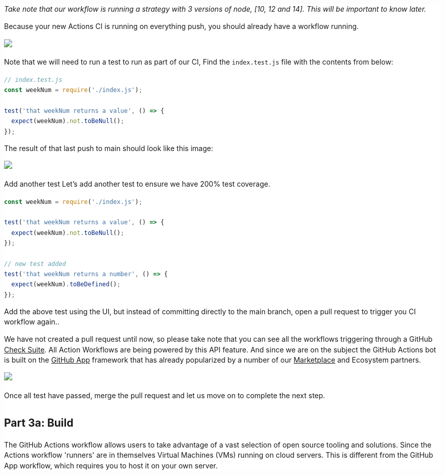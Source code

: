 _Take note that our workflow is running a strategy with 3 versions of node, [10, 12 and 14]. This will be important to know later._ 

Because your new Actions CI is running on everything push, you should already have a workflow running. 

![](https://paper-attachments.dropbox.com/s_CDDCC4EC3C7C8C14E8A73684CA9909721C965A1258B4380D90B28E1A4E030470_1570060483830_Screenshot+2019-10-02+16.53.23.png)


Note that we  will need to run a test to run as part of our CI, Find the `index.test.js` file with the contents from below:

```js
// index.test.js
const weekNum = require('./index.js');

test('that weekNum returns a value', () => {
  expect(weekNum).not.toBeNull();
});
```

The result of that last push to main should look like this image:

![](https://paper-attachments.dropbox.com/s_CDDCC4EC3C7C8C14E8A73684CA9909721C965A1258B4380D90B28E1A4E030470_1570060795895_Screenshot+2019-10-02+16.59.26.png)


Add another test
Let’s add another test to ensure we have 200% test coverage. 

```js
const weekNum = require('./index.js');

test('that weekNum returns a value', () => {
  expect(weekNum).not.toBeNull();
});

// new test added
test('that weekNum returns a number', () => {
  expect(weekNum).toBeDefined();
});
```

Add the above test using the UI, but instead of committing directly to the main branch, open a pull request to trigger you CI workflow again.. 

We have not created a pull request until now, so please take note that you can see all the workflows triggering through a GitHub [Check Suite](https://developer.github.com/v3/checks/). All Action Workflows are being powered by this API feature. And since we are on the subject the GitHub Actions bot is built on the [GitHub App](https://developer.github.com/apps/) framework that has already popularized by a number of our [Marketplace](https://github.com/marketplace) and Ecosystem partners.

![](https://paper-attachments.dropbox.com/s_CDDCC4EC3C7C8C14E8A73684CA9909721C965A1258B4380D90B28E1A4E030470_1569480356208_Screenshot+2019-09-25+23.45.04.png)


Once all test have passed, merge the pull request and let us move on to complete the next step. 

## Part 3a: Build 
The GitHub Actions workflow allows users to take advantage of a vast selection of open source tooling and solutions. Since the Actions workflow 'runners' are in themselves Virtual Machines (VMs) running on cloud servers. This is different from the GitHub App workflow, which requires you to host it on your own server. 
